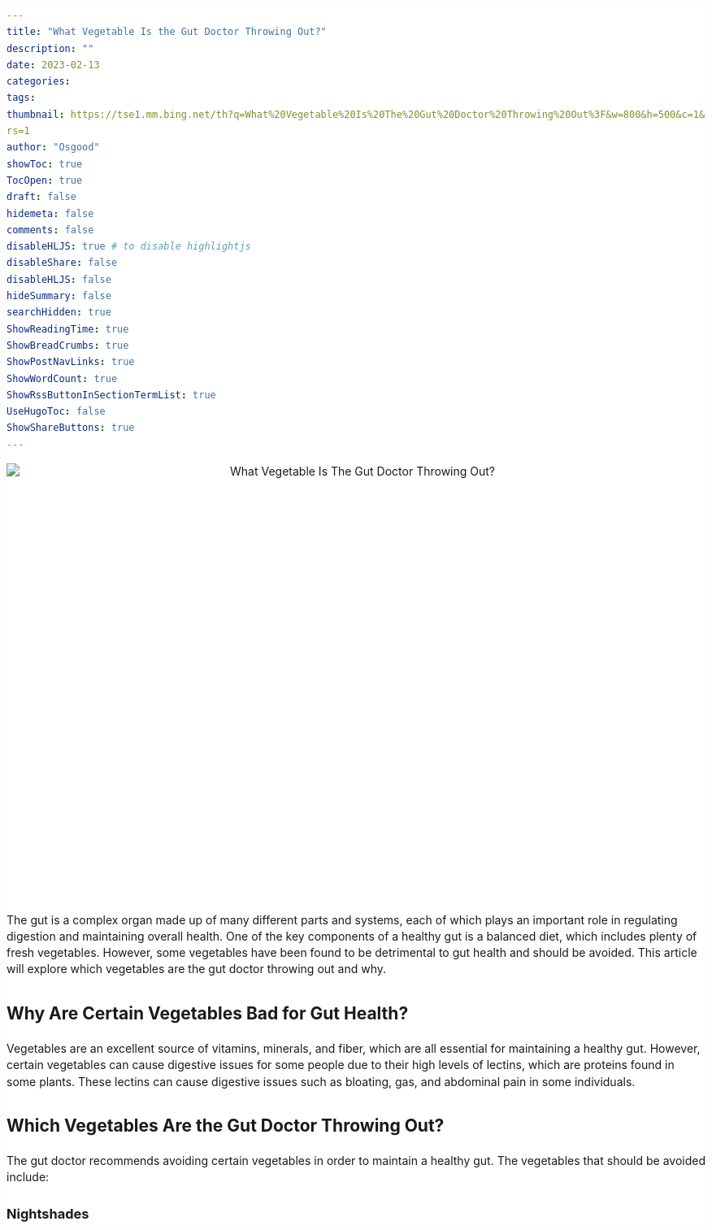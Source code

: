 ```yaml
---
title: "What Vegetable Is the Gut Doctor Throwing Out?"
description: ""
date: 2023-02-13
categories: 
tags: 
thumbnail: https://tse1.mm.bing.net/th?q=What%20Vegetable%20Is%20The%20Gut%20Doctor%20Throwing%20Out%3F&w=800&h=500&c=1&rs=1
author: "Osgood"
showToc: true
TocOpen: true
draft: false
hidemeta: false
comments: false
disableHLJS: true # to disable highlightjs
disableShare: false
disableHLJS: false
hideSummary: false
searchHidden: true
ShowReadingTime: true
ShowBreadCrumbs: true
ShowPostNavLinks: true
ShowWordCount: true
ShowRssButtonInSectionTermList: true
UseHugoToc: false
ShowShareButtons: true
---
```


<center>
	<img src="https://tse1.mm.bing.net/th?q=What%20Vegetable%20Is%20The%20Gut%20Doctor%20Throwing%20Out%3F&w=800&h=500&c=1&rs=1" alt="What Vegetable Is The Gut Doctor Throwing Out?" width="800" height="500" style="display: block; width: 100%; height: auto">
</center>

The gut is a complex organ made up of many different parts and systems, each of which plays an important role in regulating digestion and maintaining overall health. One of the key components of a healthy gut is a balanced diet, which includes plenty of fresh vegetables. However, some vegetables have been found to be detrimental to gut health and should be avoided. This article will explore which vegetables are the gut doctor throwing out and why.

<h2>Why Are Certain Vegetables Bad for Gut Health?</h2>

Vegetables are an excellent source of vitamins, minerals, and fiber, which are all essential for maintaining a healthy gut. However, certain vegetables can cause digestive issues for some people due to their high levels of lectins, which are proteins found in some plants. These lectins can cause digestive issues such as bloating, gas, and abdominal pain in some individuals. 

<h2>Which Vegetables Are the Gut Doctor Throwing Out?</h2>

The gut doctor recommends avoiding certain vegetables in order to maintain a healthy gut. The vegetables that should be avoided include: 

<h3>Nightshades</h3>

